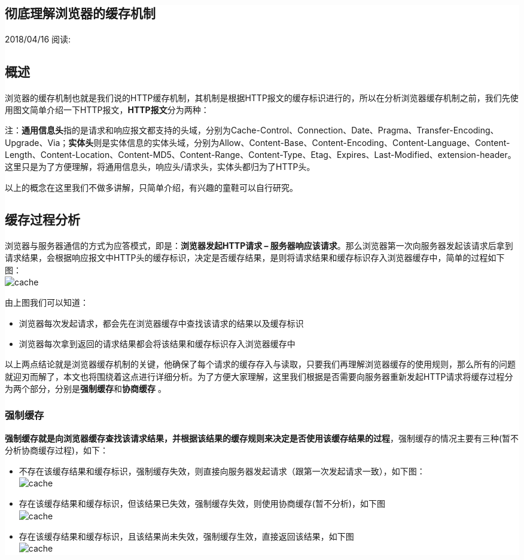 ## 彻底理解浏览器的缓存机制

2018/04/16 阅读:

## [](https://heyingye.github.io/2018/04/16/%E5%BD%BB%E5%BA%95%E7%90%86%E8%A7%A3%E6%B5%8F%E8%A7%88%E5%99%A8%E7%9A%84%E7%BC%93%E5%AD%98%E6%9C%BA%E5%88%B6/#%E6%A6%82%E8%BF%B0 "概述")概述

浏览器的缓存机制也就是我们说的HTTP缓存机制，其机制是根据HTTP报文的缓存标识进行的，所以在分析浏览器缓存机制之前，我们先使用图文简单介绍一下HTTP报文，**HTTP报文**分为两种：

注：**通用信息头**指的是请求和响应报文都支持的头域，分别为Cache-Control、Connection、Date、Pragma、Transfer-Encoding、Upgrade、Via；**实体头**则是实体信息的实体头域，分别为Allow、Content-Base、Content-Encoding、Content-Language、Content-Length、Content-Location、Content-MD5、Content-Range、Content-Type、Etag、Expires、Last-Modified、extension-header。这里只是为了方便理解，将通用信息头，响应头/请求头，实体头都归为了HTTP头。

以上的概念在这里我们不做多讲解，只简单介绍，有兴趣的童鞋可以自行研究。

## [](https://heyingye.github.io/2018/04/16/%E5%BD%BB%E5%BA%95%E7%90%86%E8%A7%A3%E6%B5%8F%E8%A7%88%E5%99%A8%E7%9A%84%E7%BC%93%E5%AD%98%E6%9C%BA%E5%88%B6/#%E7%BC%93%E5%AD%98%E8%BF%87%E7%A8%8B%E5%88%86%E6%9E%90 "缓存过程分析")缓存过程分析

浏览器与服务器通信的方式为应答模式，即是：**浏览器发起HTTP请求 – 服务器响应该请求**。那么浏览器第一次向服务器发起该请求后拿到请求结果，会根据响应报文中HTTP头的缓存标识，决定是否缓存结果，是则将请求结果和缓存标识存入浏览器缓存中，简单的过程如下图：  
![cache](https://heyingye.github.io/2018/04/16/%E5%BD%BB%E5%BA%95%E7%90%86%E8%A7%A3%E6%B5%8F%E8%A7%88%E5%99%A8%E7%9A%84%E7%BC%93%E5%AD%98%E6%9C%BA%E5%88%B6/img/cache.jpg)

由上图我们可以知道：

-   浏览器每次发起请求，都会先在浏览器缓存中查找该请求的结果以及缓存标识
    
-   浏览器每次拿到返回的请求结果都会将该结果和缓存标识存入浏览器缓存中
    

以上两点结论就是浏览器缓存机制的关键，他确保了每个请求的缓存存入与读取，只要我们再理解浏览器缓存的使用规则，那么所有的问题就迎刃而解了，本文也将围绕着这点进行详细分析。为了方便大家理解，这里我们根据是否需要向服务器重新发起HTTP请求将缓存过程分为两个部分，分别是**强制缓存**和**协商缓存** 。

### [](https://heyingye.github.io/2018/04/16/%E5%BD%BB%E5%BA%95%E7%90%86%E8%A7%A3%E6%B5%8F%E8%A7%88%E5%99%A8%E7%9A%84%E7%BC%93%E5%AD%98%E6%9C%BA%E5%88%B6/#%E5%BC%BA%E5%88%B6%E7%BC%93%E5%AD%98 "强制缓存")强制缓存

**强制缓存就是向浏览器缓存查找该请求结果，并根据该结果的缓存规则来决定是否使用该缓存结果的过程**，强制缓存的情况主要有三种(暂不分析协商缓存过程)，如下：

-   不存在该缓存结果和缓存标识，强制缓存失效，则直接向服务器发起请求（跟第一次发起请求一致），如下图：  
    ![cache](https://heyingye.github.io/2018/04/16/%E5%BD%BB%E5%BA%95%E7%90%86%E8%A7%A3%E6%B5%8F%E8%A7%88%E5%99%A8%E7%9A%84%E7%BC%93%E5%AD%98%E6%9C%BA%E5%88%B6/img/cache1.0.jpg)
    
-   存在该缓存结果和缓存标识，但该结果已失效，强制缓存失效，则使用协商缓存(暂不分析)，如下图  
    ![cache](https://heyingye.github.io/2018/04/16/%E5%BD%BB%E5%BA%95%E7%90%86%E8%A7%A3%E6%B5%8F%E8%A7%88%E5%99%A8%E7%9A%84%E7%BC%93%E5%AD%98%E6%9C%BA%E5%88%B6/img/cache1.1.jpg)
    
-   存在该缓存结果和缓存标识，且该结果尚未失效，强制缓存生效，直接返回该结果，如下图  
    ![cache](https://heyingye.github.io/2018/04/16/%E5%BD%BB%E5%BA%95%E7%90%86%E8%A7%A3%E6%B5%8F%E8%A7%88%E5%99%A8%E7%9A%84%E7%BC%93%E5%AD%98%E6%9C%BA%E5%88%B6/img/cache1.2.jpg)
    